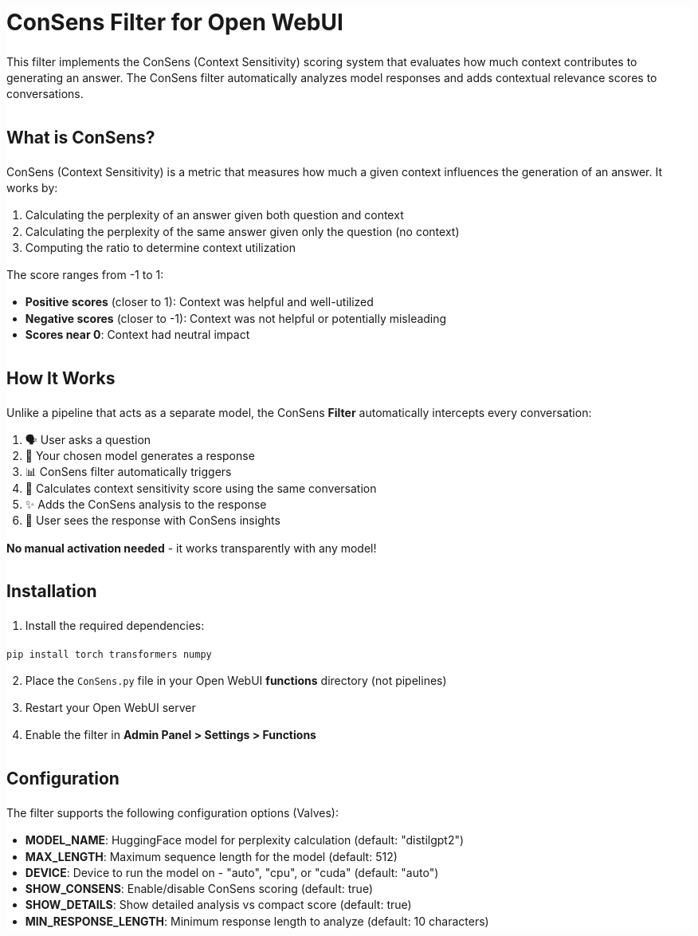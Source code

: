 # ConSens Filter for Open WebUI

This filter implements the ConSens (Context Sensitivity) scoring system that evaluates how much context contributes to generating an answer. The ConSens filter automatically analyzes model responses and adds contextual relevance scores to conversations.

## What is ConSens?

ConSens (Context Sensitivity) is a metric that measures how much a given context influences the generation of an answer. It works by:

1. Calculating the perplexity of an answer given both question and context
2. Calculating the perplexity of the same answer given only the question (no context)  
3. Computing the ratio to determine context utilization

The score ranges from -1 to 1:
- **Positive scores** (closer to 1): Context was helpful and well-utilized
- **Negative scores** (closer to -1): Context was not helpful or potentially misleading
- **Scores near 0**: Context had neutral impact

## How It Works

Unlike a pipeline that acts as a separate model, the ConSens **Filter** automatically intercepts every conversation:

1. 🗣️ User asks a question
2. 🤖 Your chosen model generates a response  
3. 📊 ConSens filter automatically triggers
4. 🧮 Calculates context sensitivity score using the same conversation
5. ✨ Adds the ConSens analysis to the response
6. 👀 User sees the response with ConSens insights

**No manual activation needed** - it works transparently with any model!

## Installation

1. Install the required dependencies:
```bash
pip install torch transformers numpy
```

2. Place the `ConSens.py` file in your Open WebUI **functions** directory (not pipelines)

3. Restart your Open WebUI server

4. Enable the filter in **Admin Panel > Settings > Functions**

## Configuration

The filter supports the following configuration options (Valves):

- **MODEL_NAME**: HuggingFace model for perplexity calculation (default: "distilgpt2")
- **MAX_LENGTH**: Maximum sequence length for the model (default: 512)
- **DEVICE**: Device to run the model on - "auto", "cpu", or "cuda" (default: "auto")
- **SHOW_CONSENS**: Enable/disable ConSens scoring (default: true)
- **SHOW_DETAILS**: Show detailed analysis vs compact score (default: true)
- **MIN_RESPONSE_LENGTH**: Minimum response length to analyze (default: 10 characters)
